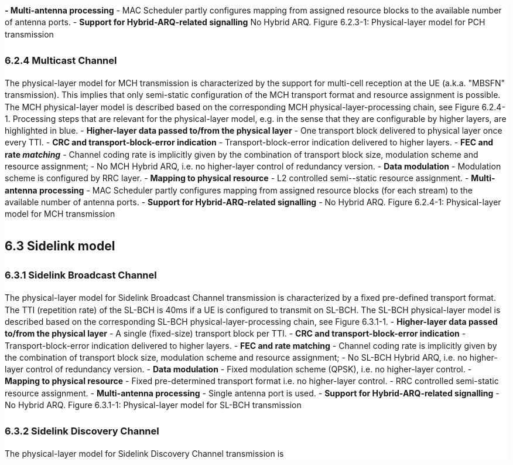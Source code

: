 **\- Multi-antenna processing**
\- MAC Scheduler partly configures mapping from assigned resource blocks to
the available number of antenna ports.
\- **Support for Hybrid-ARQ-related signalling**
No Hybrid ARQ.
Figure 6.2.3-1: Physical-layer model for PCH transmission
### 6.2.4 Multicast Channel
The physical-layer model for MCH transmission is characterized by the support
for multi-cell reception at the UE (a.k.a. \"MBSFN\" transmission). This
implies that only semi-static configuration of the MCH transport format and
resource assignment is possible. The MCH physical-layer model is described
based on the corresponding MCH physical-layer-processing chain, see Figure
6.2.4-1. Processing steps that are relevant for the physical-layer model, e.g.
in the sense that they are configurable by higher layers, are highlighted in
blue.
\- **Higher-layer data passed to/from the physical layer**
\- One transport block delivered to physical layer once every TTI.
\- **CRC and transport-block-error indication**
\- Transport-block-error indication delivered to higher layers.
\- **FEC and rate _matching_**
\- Channel coding rate is implicitly given by the combination of transport
block size, modulation scheme and resource assignment;
\- No MCH Hybrid ARQ, i.e. no higher-layer control of redundancy version.
\- **Data modulation**
\- Modulation scheme is configured by RRC layer.
\- **Mapping to physical resource**
\- L2 controlled semi--static resource assignment.
\- **Multi-antenna processing**
\- MAC Scheduler partly configures mapping from assigned resource blocks (for
each stream) to the available number of antenna ports.
\- **Support for Hybrid-ARQ-related signalling**
\- No Hybrid ARQ.
Figure 6.2.4-1: Physical-layer model for MCH transmission
## 6.3 Sidelink model
### 6.3.1 Sidelink Broadcast Channel
The physical-layer model for Sidelink Broadcast Channel transmission is
characterized by a fixed pre-defined transport format. The TTI (repetition
rate) of the SL-BCH is 40ms if a UE is configured to transmit on SL-BCH. The
SL-BCH physical-layer model is described based on the corresponding SL-BCH
physical-layer-processing chain, see Figure 6.3.1-1.
\- **Higher-layer data passed to/from the physical layer**
\- A single (fixed-size) transport block per TTI.
\- **CRC and transport-block-error indication**
\- Transport-block-error indication delivered to higher layers.
\- **FEC and rate matching**
\- Channel coding rate is implicitly given by the combination of transport
block size, modulation scheme and resource assignment;
\- No SL-BCH Hybrid ARQ, i.e. no higher-layer control of redundancy version.
\- **Data modulation**
\- Fixed modulation scheme (QPSK), i.e. no higher-layer control.
\- **Mapping to physical resource**
\- Fixed pre-determined transport format i.e. no higher-layer control.
\- RRC controlled semi-static resource assignment.
\- **Multi-antenna processing**
\- Single antenna port is used.
\- **Support for Hybrid-ARQ-related signalling**
\- No Hybrid ARQ.
Figure 6.3.1-1: Physical-layer model for SL-BCH transmission
### 6.3.2 Sidelink Discovery Channel
The physical-layer model for Sidelink Discovery Channel transmission is